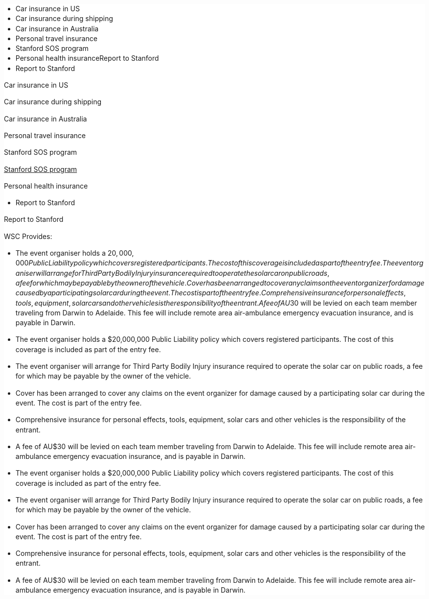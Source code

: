 * Car insurance in US
* Car insurance during shipping
* Car insurance in Australia
* Personal travel insurance
* Stanford SOS program
* Personal health insuranceReport to Stanford
* Report to Stanford

Car insurance in US

Car insurance during shipping

Car insurance in Australia

Personal travel insurance

Stanford SOS program

[Stanford SOS program](https://internationaltravel.stanford.edu/getting_started)

Personal health insurance

* Report to Stanford

Report to Stanford

WSC Provides:

* The event organiser holds a $20,000,000 Public Liability policy which covers registered participants. The cost of this coverage is included as part of the entry fee.The event organiser will arrange for Third Party Bodily Injury insurance required to operate the solar car on public roads, a fee for which may be payable by the owner of the vehicle.Cover has been arranged to cover any claims on the event organizer for damage caused by a participating solar car during the event. The cost is part of the entry fee.Comprehensive insurance for personal effects, tools, equipment, solar cars and other vehicles is the responsibility of the entrant.A fee of AU$30 will be levied on each team member traveling from Darwin to Adelaide. This fee will include remote area air-ambulance emergency evacuation insurance, and is payable in Darwin.
* The event organiser holds a $20,000,000 Public Liability policy which covers registered participants. The cost of this coverage is included as part of the entry fee.
* The event organiser will arrange for Third Party Bodily Injury insurance required to operate the solar car on public roads, a fee for which may be payable by the owner of the vehicle.
* Cover has been arranged to cover any claims on the event organizer for damage caused by a participating solar car during the event. The cost is part of the entry fee.
* Comprehensive insurance for personal effects, tools, equipment, solar cars and other vehicles is the responsibility of the entrant.
* A fee of AU$30 will be levied on each team member traveling from Darwin to Adelaide. This fee will include remote area air-ambulance emergency evacuation insurance, and is payable in Darwin.

* The event organiser holds a $20,000,000 Public Liability policy which covers registered participants. The cost of this coverage is included as part of the entry fee.
* The event organiser will arrange for Third Party Bodily Injury insurance required to operate the solar car on public roads, a fee for which may be payable by the owner of the vehicle.
* Cover has been arranged to cover any claims on the event organizer for damage caused by a participating solar car during the event. The cost is part of the entry fee.
* Comprehensive insurance for personal effects, tools, equipment, solar cars and other vehicles is the responsibility of the entrant.
* A fee of AU$30 will be levied on each team member traveling from Darwin to Adelaide. This fee will include remote area air-ambulance emergency evacuation insurance, and is payable in Darwin.
